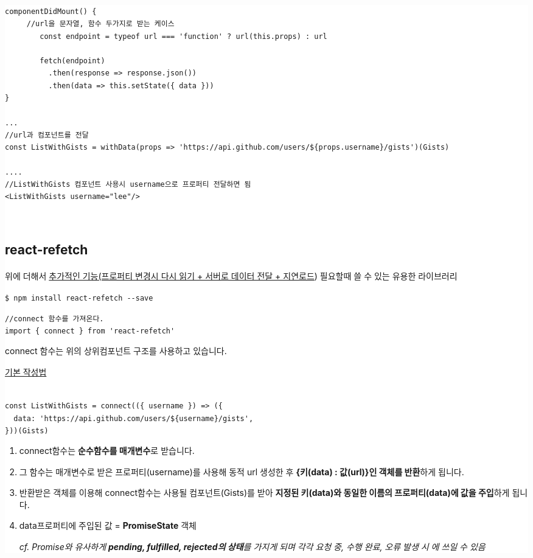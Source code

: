    ```react
   componentDidMount() {
       	//url을 문자열, 함수 두가지로 받는 케이스
           const endpoint = typeof url === 'function' ? url(this.props) : url
     
           fetch(endpoint)
             .then(response => response.json())
             .then(data => this.setState({ data }))
   }

   ...
   //url과 컴포넌트를 전달
   const ListWithGists = withData(props => 'https://api.github.com/users/${props.username}/gists')(Gists)

   ....
   //ListWithGists 컴포넌트 사용시 username으로 프로퍼티 전달하면 됨
   <ListWithGists username="lee"/>
   ```

   ​

## react-refetch

위에 더해서 <u>추가적인 기능(프로퍼티 변경시 다시 읽기 + 서버로 데이터 전달 + 지연로드</u>) 필요할때 쓸 수 있는 유용한 라이브러리

```
$ npm install react-refetch --save
```

```react
//connect 함수를 가져온다.
import { connect } from 'react-refetch'
```

connect 함수는 위의 상위컴포넌트 구조를 사용하고 있습니다.



<u>기본 작성법</u>

```react

const ListWithGists = connect(({ username }) => ({
  data: 'https://api.github.com/users/${username}/gists',
}))(Gists)

```

1. connect함수는 **순수함수를 매개변수**로 받습니다. 

2. 그 함수는 매개변수로 받은 프로퍼티(username)를 사용해 동적 url 생성한 후 **{키(data) : 값(url)}인 객체를 반환**하게 됩니다. 

3. 반환받은 객체를 이용해 connect함수는 사용될 컴포넌트(Gists)를 받아 **지정된 키(data)와 동일한 이름의 프로퍼티(data)에 값을 주입**하게 됩니다.

4. data프로퍼티에 주입된 값 = **PromiseState** 객체

   *cf. Promise와 유사하게 **pending, fulfilled, rejected의 상태**를 가지게 되며 각각 요청 중, 수행 완료, 오류 발생 시 에 쓰일 수 있음*
